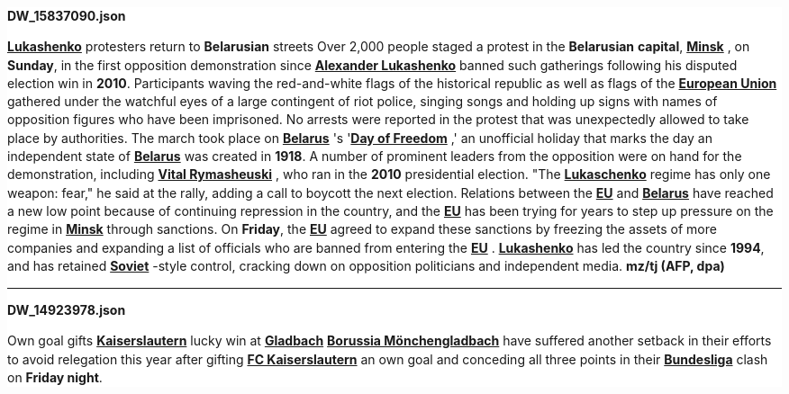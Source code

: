 __DW_15837090.json__

__[Lukashenko](https://en.wikipedia.org/wiki/Alexander_Lukashenko)__  protesters return to __Belarusian__ streets
Over 2,000 people staged a protest in the __Belarusian__ __capital__, __[Minsk](https://en.wikipedia.org/wiki/Minsk)__ , on __Sunday__, in the first opposition demonstration since __[Alexander Lukashenko](https://en.wikipedia.org/wiki/Alexander_Lukashenko)__  banned such gatherings following his disputed election win in __2010__.
Participants waving the red-and-white flags of the historical republic as well as flags of the __[European Union](https://en.wikipedia.org/wiki/European_Union)__  gathered under the watchful eyes of a large contingent of riot police, singing songs and holding up signs with names of opposition figures who have been imprisoned. No arrests were reported in the protest that was unexpectedly allowed to take place by authorities. The march took place on __[Belarus](https://en.wikipedia.org/wiki/Belarus)__ 's '__[Day of Freedom](https://en.wikipedia.org/wiki/Freedom_Day_(Belarus))__ ,' an unofficial holiday that marks the day an independent state of __[Belarus](https://en.wikipedia.org/wiki/Belarus)__  was created in __1918__. A number of prominent leaders from the opposition were on hand for the demonstration, including __[Vital Rymasheuski](https://en.wikipedia.org/wiki/Vital_Rymasheuski)__ , who ran in the __2010__ presidential election. "The __[Lukaschenko](https://en.wikipedia.org/wiki/Alexander_Lukashenko)__  regime has only one weapon: fear," he said at the rally, adding a call to boycott the next election. Relations between the __[EU](https://en.wikipedia.org/wiki/European_Union)__  and __[Belarus](https://en.wikipedia.org/wiki/Belarus)__  have reached a new low point because of continuing repression in the country, and the __[EU](https://en.wikipedia.org/wiki/European_Union)__  has been trying for years to step up pressure on the regime in __[Minsk](https://en.wikipedia.org/wiki/Minsk)__  through sanctions. On __Friday__, the __[EU](https://en.wikipedia.org/wiki/European_Union)__  agreed to expand these sanctions by freezing the assets of more companies and expanding a list of officials who are banned from entering the __[EU](https://en.wikipedia.org/wiki/European_Union)__ . __[Lukashenko](https://en.wikipedia.org/wiki/Alexander_Lukashenko)__  has led the country since __1994__, and has retained __[Soviet](https://en.wikipedia.org/wiki/Soviet_Union)__ -style control, cracking down on opposition politicians and independent media. __mz/tj (AFP, dpa)__

* * *

__DW_14923978.json__

Own goal gifts __[Kaiserslautern](https://en.wikipedia.org/wiki/1._FC_Kaiserslautern)__  lucky win at __[Gladbach](https://en.wikipedia.org/wiki/Borussia_Mönchengladbach)__ 
__[Borussia Mönchengladbach](https://en.wikipedia.org/wiki/Borussia_Mönchengladbach)__  have suffered another setback in their efforts to avoid relegation this year after gifting __[FC Kaiserslautern](https://en.wikipedia.org/wiki/1._FC_Kaiserslautern)__  an own goal and conceding all three points in their __[Bundesliga](https://en.wikipedia.org/wiki/Bundesliga)__  clash on __Friday night__.